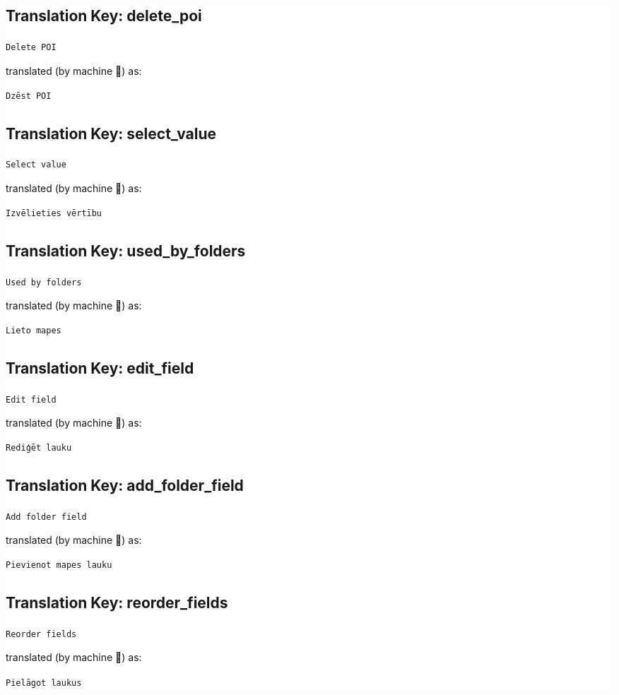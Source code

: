 
## Translation Key: delete_poi
```
Delete POI
```
translated (by machine 🤖) as:
```
Dzēst POI
```


## Translation Key: select_value
```
Select value
```
translated (by machine 🤖) as:
```
Izvēlieties vērtību
```


## Translation Key: used_by_folders
```
Used by folders
```
translated (by machine 🤖) as:
```
Lieto mapes
```


## Translation Key: edit_field
```
Edit field
```
translated (by machine 🤖) as:
```
Rediģēt lauku
```


## Translation Key: add_folder_field
```
Add folder field
```
translated (by machine 🤖) as:
```
Pievienot mapes lauku
```


## Translation Key: reorder_fields
```
Reorder fields
```
translated (by machine 🤖) as:
```
Pielāgot laukus
```
